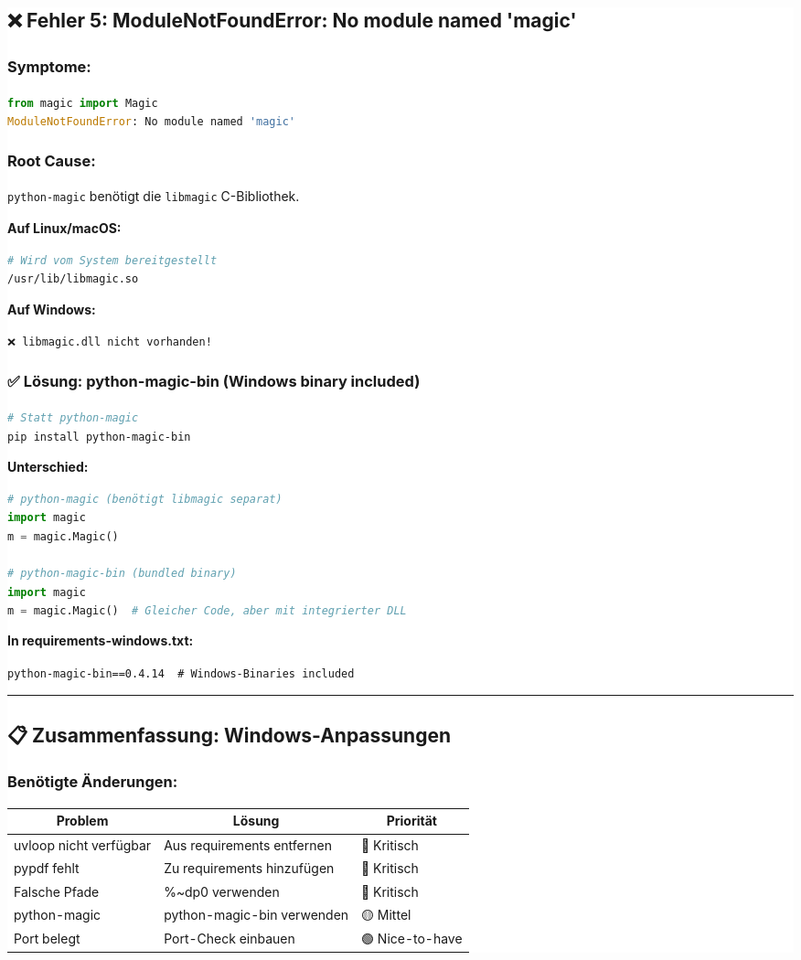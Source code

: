 ## ❌ Fehler 5: ModuleNotFoundError: No module named 'magic'

### Symptome:
```python
from magic import Magic
ModuleNotFoundError: No module named 'magic'
```

### Root Cause:

`python-magic` benötigt die `libmagic` C-Bibliothek.

**Auf Linux/macOS:**
```bash
# Wird vom System bereitgestellt
/usr/lib/libmagic.so
```

**Auf Windows:**
```
❌ libmagic.dll nicht vorhanden!
```

### ✅ Lösung: python-magic-bin (Windows binary included)

```bash
# Statt python-magic
pip install python-magic-bin
```

**Unterschied:**
```python
# python-magic (benötigt libmagic separat)
import magic
m = magic.Magic()

# python-magic-bin (bundled binary)
import magic
m = magic.Magic()  # Gleicher Code, aber mit integrierter DLL
```

**In requirements-windows.txt:**
```txt
python-magic-bin==0.4.14  # Windows-Binaries included
```

---

## 📋 Zusammenfassung: Windows-Anpassungen

### Benötigte Änderungen:

| Problem | Lösung | Priorität |
|---------|--------|-----------|
| uvloop nicht verfügbar | Aus requirements entfernen | 🔴 Kritisch |
| pypdf fehlt | Zu requirements hinzufügen | 🔴 Kritisch |
| Falsche Pfade | %~dp0 verwenden | 🔴 Kritisch |
| python-magic | python-magic-bin verwenden | 🟡 Mittel |
| Port belegt | Port-Check einbauen | 🟢 Nice-to-have |

